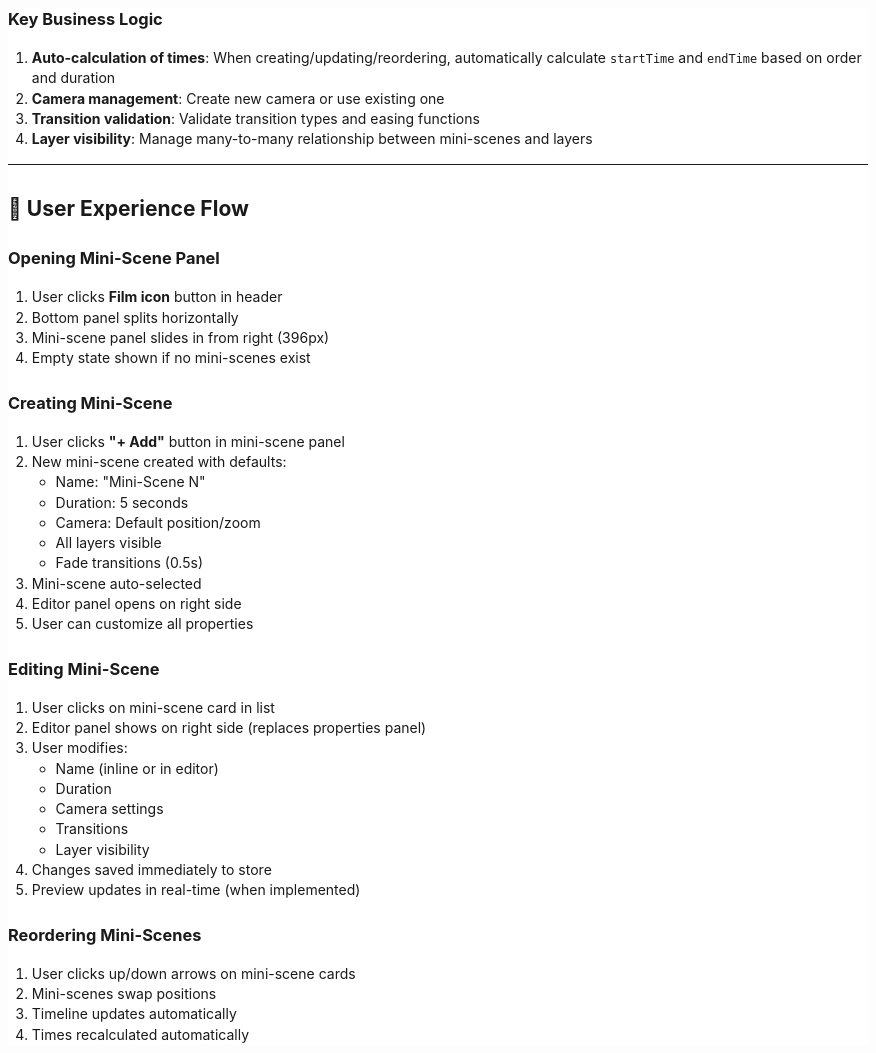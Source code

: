 ### Key Business Logic

1. **Auto-calculation of times**: When creating/updating/reordering, automatically calculate `startTime` and `endTime` based on order and duration
2. **Camera management**: Create new camera or use existing one
3. **Transition validation**: Validate transition types and easing functions
4. **Layer visibility**: Manage many-to-many relationship between mini-scenes and layers

---

## 🎨 User Experience Flow

### Opening Mini-Scene Panel

1. User clicks **Film icon** button in header
2. Bottom panel splits horizontally
3. Mini-scene panel slides in from right (396px)
4. Empty state shown if no mini-scenes exist

### Creating Mini-Scene

1. User clicks **"+ Add"** button in mini-scene panel
2. New mini-scene created with defaults:
   - Name: "Mini-Scene N"
   - Duration: 5 seconds
   - Camera: Default position/zoom
   - All layers visible
   - Fade transitions (0.5s)
3. Mini-scene auto-selected
4. Editor panel opens on right side
5. User can customize all properties

### Editing Mini-Scene

1. User clicks on mini-scene card in list
2. Editor panel shows on right side (replaces properties panel)
3. User modifies:
   - Name (inline or in editor)
   - Duration
   - Camera settings
   - Transitions
   - Layer visibility
4. Changes saved immediately to store
5. Preview updates in real-time (when implemented)

### Reordering Mini-Scenes

1. User clicks up/down arrows on mini-scene cards
2. Mini-scenes swap positions
3. Timeline updates automatically
4. Times recalculated automatically
